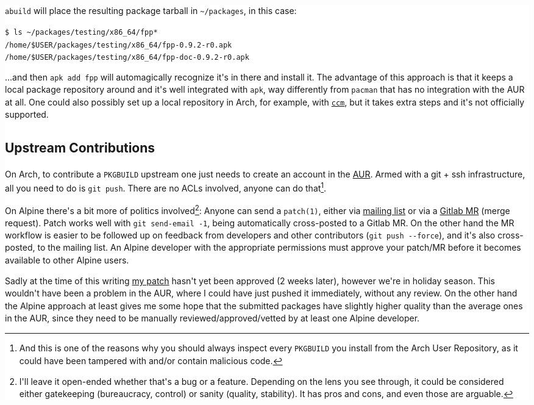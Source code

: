 `abuild` will place the resulting package tarball in `~/packages`, in this case:

```shell
$ ls ~/packages/testing/x86_64/fpp*
/home/$USER/packages/testing/x86_64/fpp-0.9.2-r0.apk
/home/$USER/packages/testing/x86_64/fpp-doc-0.9.2-r0.apk
```

...and then `apk add fpp` will automagically recognize it's in there and install it. The advantage of this approach is that it keeps a local package repository around and it's well integrated with `apk`, way differently from `pacman` that has no integration with the AUR at all. One could also possibly set up a local repository in Arch, for example, with [`ccm`][ccm], but it takes extra steps and it's not officially supported.

## Upstream Contributions

On Arch, to contribute a `PKGBUILD` upstream one just needs to create an account in the [AUR][aur]. Armed with a git + ssh infrastructure, all you need to do is `git push`. There are no ACLs involved, anyone can do that[^acl].

On Alpine there's a bit more of politics involved[^politics]: Anyone can send a `patch(1)`, either via [mailing list][aports-list] or via a [Gitlab MR][aports-gitlab] (merge request). Patch works well with `git send-email -1`, being automatically cross-posted to a Gitlab MR. On the other hand the MR workflow is easier to be followed up on feedback from developers and other contributors (`git push --force`), and it's also cross-posted, to the mailing list. An Alpine developer with the appropriate permissions must approve your patch/MR before it becomes available to other Alpine users.

Sadly at the time of this writing [my patch][my-patch] hasn't yet been approved (2 weeks later), however we're in holiday season. This wouldn't have been a problem in the AUR, where I could have just pushed it immediately, without any review. On the other hand the Alpine approach at least gives me some hope that the submitted packages have slightly higher quality than the average ones in the AUR, since they need to be manually reviewed/approved/vetted by at least one Alpine developer.


[archwiki]: https://wiki.archlinux.org/title/Main_page
[aur]: https://aur.archlinux.org/
[aports-list]: mailto:alpine-aports@lists.alpinelinux.org
[aports-gitlab]: https://gitlab.alpinelinux.org/alpine/aports
[ccm]: https://github.com/graysky2/clean-chroot-manager
[fpp-git]: https://aur.archlinux.org/packages/fpp-git/
[my-patch]: https://lists.alpinelinux.org/~alpine/aports/patches/3799

[^release]: The AUR tends to have both non-vcs and vcs versions of a software, whereas Alpine is focused a bit more on stability and tends to have non-vcs only. This is not a hard rule though, exceptions may exist.
[^lint]: Install `spdx-licenses-list` to lint the licenses, it's used by `abuild sanitycheck` as an optional dependency.
[^tarball]: `.tar.xz` or, more recently, `.tar.zstd`.
[^acl]: And this is one of the reasons why you should always inspect every `PKGBUILD` you install from the Arch User Repository, as it could have been tampered with and/or contain malicious code.
[^politics]: I'll leave it open-ended whether that's a bug or a feature. Depending on the lens you see through, it could be considered either gatekeeping (bureaucracy, control) or sanity (quality, stability). It has pros and cons, and even those are arguable.
